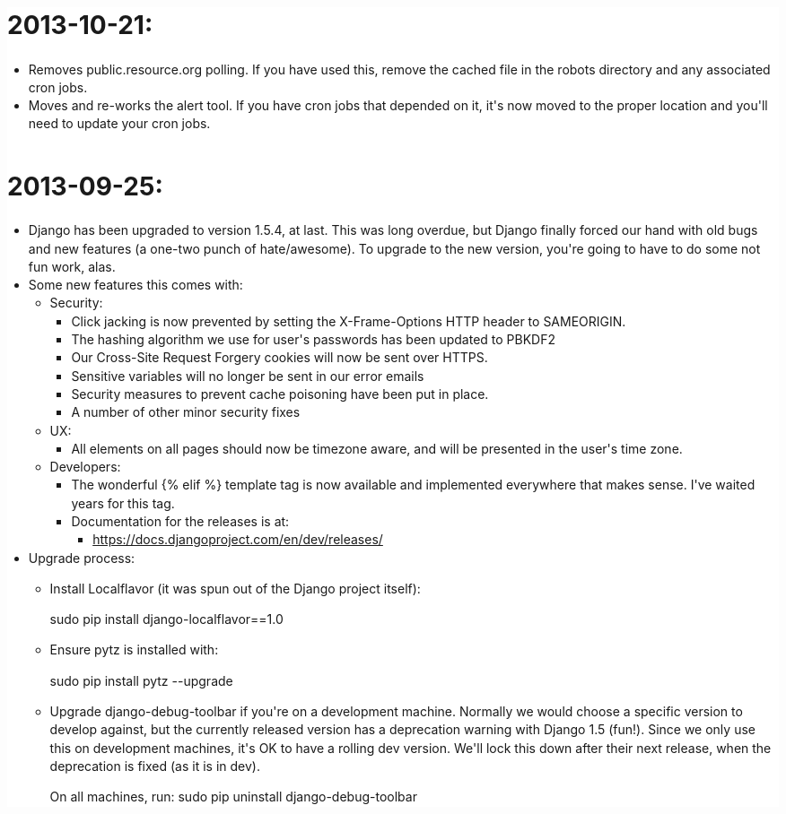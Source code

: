 
# 2013-10-21:
 - Removes public.resource.org polling. If you have used this, remove the cached file in the robots directory and any
   associated cron jobs.
 - Moves and re-works the alert tool. If you have cron jobs that depended on it, it's now moved to the proper location
   and you'll need to update your cron jobs.

# 2013-09-25:
 - Django has been upgraded to version 1.5.4, at last. This was long overdue, but Django finally forced our hand with
   old bugs and new features (a one-two punch of hate/awesome). To upgrade to the new version, you're going to have to
   do some not fun work, alas.
 - Some new features this comes with:
    - Security:
       - Click jacking is now prevented by setting the X-Frame-Options HTTP header to SAMEORIGIN.
       - The hashing algorithm we use for user's passwords has been updated to PBKDF2
       - Our Cross-Site Request Forgery cookies will now be sent over HTTPS.
       - Sensitive variables will no longer be sent in our error emails
       - Security measures to prevent cache poisoning have been put in place.
       - A number of other minor security fixes
    - UX:
       - All elements on all pages should now be timezone aware, and will be presented in the user's time zone.
    - Developers:
       - The wonderful {% elif %} template tag is now available and implemented everywhere that makes sense. I've waited
         years for this tag.
       - Documentation for the releases is at:
          - https://docs.djangoproject.com/en/dev/releases/
 - Upgrade process:
    - Install Localflavor (it was spun out of the Django project itself):

        sudo pip install django-localflavor==1.0

    - Ensure pytz is installed with:

        sudo pip install pytz --upgrade

    - Upgrade django-debug-toolbar if you're on a development machine. Normally we would choose a specific version to
      develop against, but the currently released version has a deprecation warning with Django 1.5 (fun!). Since we
      only use this on development machines, it's OK to have a rolling dev version. We'll lock this down after their
      next release, when the deprecation is fixed (as it is in dev).

      On all machines, run:
        sudo pip uninstall django-debug-toolbar
